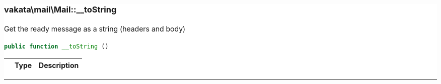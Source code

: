 

### vakata\mail\Mail::__toString
Get the ready message as a string (headers and body)  


```php
public function __toString ()   
```

|  | Type | Description |
|-----|-----|-----|

---

